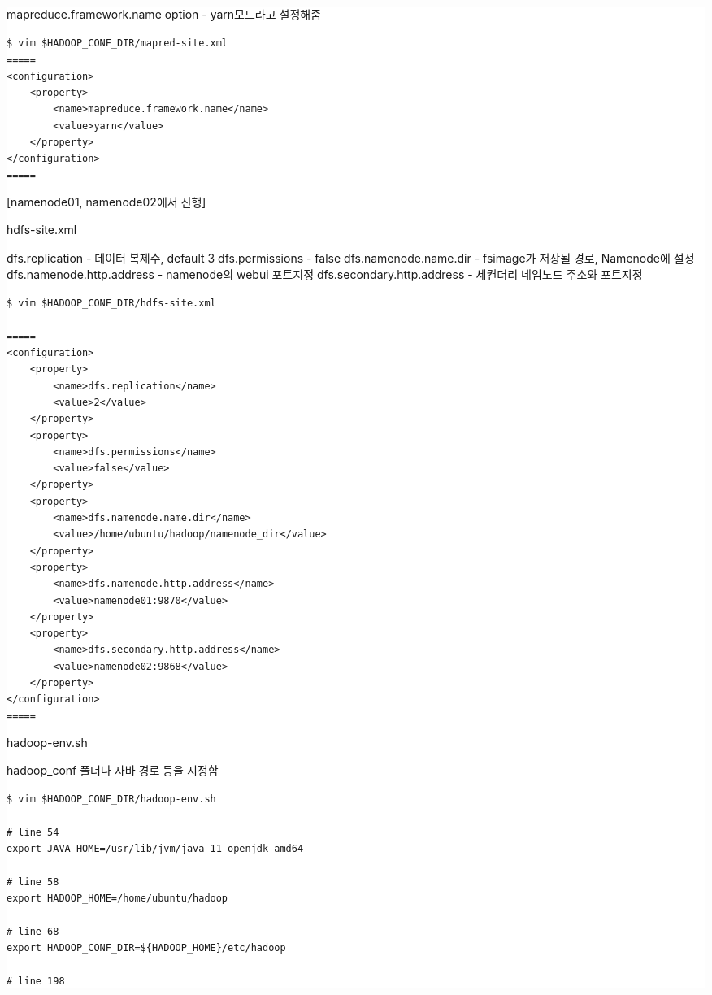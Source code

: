 mapreduce.framework.name
option - yarn모드라고 설정해줌
```
$ vim $HADOOP_CONF_DIR/mapred-site.xml
=====
<configuration>
    <property>
        <name>mapreduce.framework.name</name>
        <value>yarn</value>
    </property>
</configuration>
=====
```
[namenode01, namenode02에서 진행]

hdfs-site.xml

dfs.replication - 데이터 복제수, default 3
dfs.permissions - false
dfs.namenode.name.dir - fsimage가 저장될 경로, Namenode에 설정
dfs.namenode.http.address - namenode의 webui 포트지정
dfs.secondary.http.address - 세컨더리 네임노드 주소와 포트지정
```
$ vim $HADOOP_CONF_DIR/hdfs-site.xml

=====
<configuration>
    <property>
        <name>dfs.replication</name>
        <value>2</value>
    </property>
    <property>
        <name>dfs.permissions</name>
        <value>false</value>
    </property>
    <property>
        <name>dfs.namenode.name.dir</name>
        <value>/home/ubuntu/hadoop/namenode_dir</value>
    </property>
    <property>
        <name>dfs.namenode.http.address</name>
        <value>namenode01:9870</value>
    </property>
    <property>
        <name>dfs.secondary.http.address</name>
        <value>namenode02:9868</value>
    </property>
</configuration>
=====
```
hadoop-env.sh

hadoop_conf 폴더나 자바 경로 등을 지정함
```
$ vim $HADOOP_CONF_DIR/hadoop-env.sh

# line 54
export JAVA_HOME=/usr/lib/jvm/java-11-openjdk-amd64

# line 58
export HADOOP_HOME=/home/ubuntu/hadoop

# line 68
export HADOOP_CONF_DIR=${HADOOP_HOME}/etc/hadoop

# line 198
```